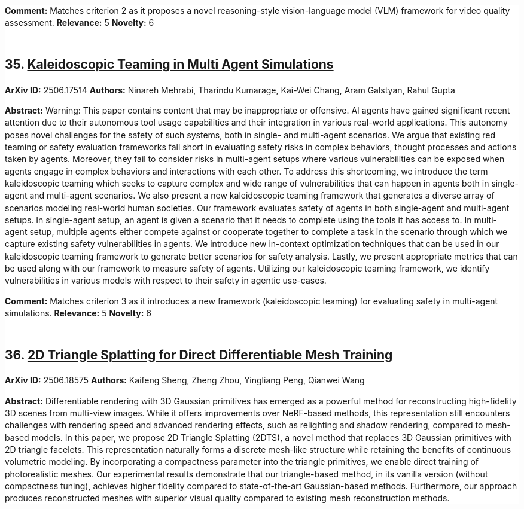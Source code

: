 **Comment:** Matches criterion 2 as it proposes a novel reasoning-style vision-language model (VLM) framework for video quality assessment.
**Relevance:** 5
**Novelty:** 6

---

## 35. [Kaleidoscopic Teaming in Multi Agent Simulations](https://arxiv.org/abs/2506.17514) <a id="link35"></a>
**ArXiv ID:** 2506.17514
**Authors:** Ninareh Mehrabi, Tharindu Kumarage, Kai-Wei Chang, Aram Galstyan, Rahul Gupta

**Abstract:**  Warning: This paper contains content that may be inappropriate or offensive.   AI agents have gained significant recent attention due to their autonomous tool usage capabilities and their integration in various real-world applications. This autonomy poses novel challenges for the safety of such systems, both in single- and multi-agent scenarios. We argue that existing red teaming or safety evaluation frameworks fall short in evaluating safety risks in complex behaviors, thought processes and actions taken by agents. Moreover, they fail to consider risks in multi-agent setups where various vulnerabilities can be exposed when agents engage in complex behaviors and interactions with each other. To address this shortcoming, we introduce the term kaleidoscopic teaming which seeks to capture complex and wide range of vulnerabilities that can happen in agents both in single-agent and multi-agent scenarios. We also present a new kaleidoscopic teaming framework that generates a diverse array of scenarios modeling real-world human societies. Our framework evaluates safety of agents in both single-agent and multi-agent setups. In single-agent setup, an agent is given a scenario that it needs to complete using the tools it has access to. In multi-agent setup, multiple agents either compete against or cooperate together to complete a task in the scenario through which we capture existing safety vulnerabilities in agents. We introduce new in-context optimization techniques that can be used in our kaleidoscopic teaming framework to generate better scenarios for safety analysis. Lastly, we present appropriate metrics that can be used along with our framework to measure safety of agents. Utilizing our kaleidoscopic teaming framework, we identify vulnerabilities in various models with respect to their safety in agentic use-cases.

**Comment:** Matches criterion 3 as it introduces a new framework (kaleidoscopic teaming) for evaluating safety in multi-agent simulations.
**Relevance:** 5
**Novelty:** 6

---

## 36. [2D Triangle Splatting for Direct Differentiable Mesh Training](https://arxiv.org/abs/2506.18575) <a id="link36"></a>
**ArXiv ID:** 2506.18575
**Authors:** Kaifeng Sheng, Zheng Zhou, Yingliang Peng, Qianwei Wang

**Abstract:**  Differentiable rendering with 3D Gaussian primitives has emerged as a powerful method for reconstructing high-fidelity 3D scenes from multi-view images. While it offers improvements over NeRF-based methods, this representation still encounters challenges with rendering speed and advanced rendering effects, such as relighting and shadow rendering, compared to mesh-based models. In this paper, we propose 2D Triangle Splatting (2DTS), a novel method that replaces 3D Gaussian primitives with 2D triangle facelets. This representation naturally forms a discrete mesh-like structure while retaining the benefits of continuous volumetric modeling. By incorporating a compactness parameter into the triangle primitives, we enable direct training of photorealistic meshes. Our experimental results demonstrate that our triangle-based method, in its vanilla version (without compactness tuning), achieves higher fidelity compared to state-of-the-art Gaussian-based methods. Furthermore, our approach produces reconstructed meshes with superior visual quality compared to existing mesh reconstruction methods.
